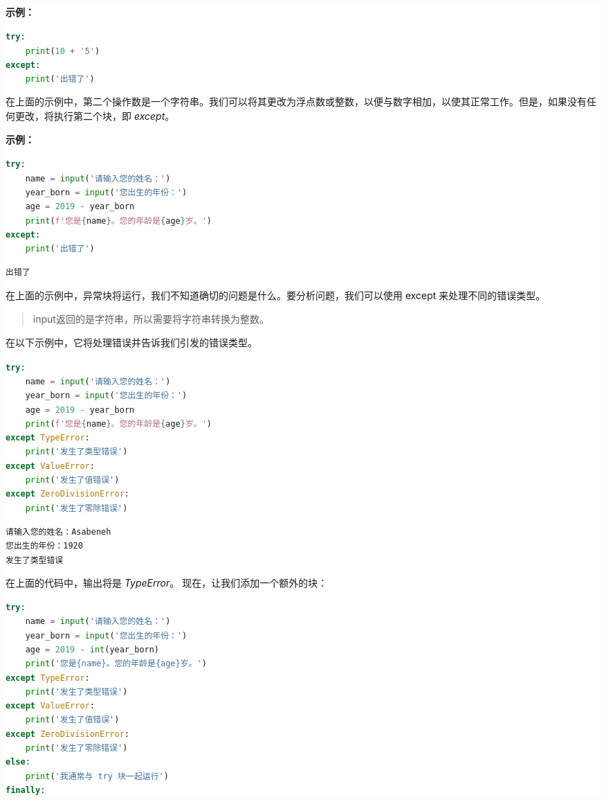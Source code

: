 **示例：**

```py
try:
    print(10 + '5')
except:
    print('出错了')
```

在上面的示例中，第二个操作数是一个字符串。我们可以将其更改为浮点数或整数，以便与数字相加，以使其正常工作。但是，如果没有任何更改，将执行第二个块，即 _except_。

**示例：**

```py
try:
    name = input('请输入您的姓名：')
    year_born = input('您出生的年份：')
    age = 2019 - year_born
    print(f'您是{name}。您的年龄是{age}岁。')
except:
    print('出错了')
```

```sh
出错了
```

在上面的示例中，异常块将运行，我们不知道确切的问题是什么。要分析问题，我们可以使用 except 来处理不同的错误类型。

> input返回的是字符串，所以需要将字符串转换为整数。

在以下示例中，它将处理错误并告诉我们引发的错误类型。

```py
try:
    name = input('请输入您的姓名：')
    year_born = input('您出生的年份：')
    age = 2019 - year_born
    print(f'您是{name}。您的年龄是{age}岁。')
except TypeError:
    print('发生了类型错误')
except ValueError:
    print('发生了值错误')
except ZeroDivisionError:
    print('发生了零除错误')
```

```sh
请输入您的姓名：Asabeneh
您出生的年份：1920
发生了类型错误
```

在上面的代码中，输出将是 _TypeError_。
现在，让我们添加一个额外的块：

```py
try:
    name = input('请输入您的姓名：')
    year_born = input('您出生的年份：')
    age = 2019 - int(year_born)
    print('您是{name}。您的年龄是{age}岁。')
except TypeError:
    print('发生了类型错误')
except ValueError:
    print('发生了值错误')
except ZeroDivisionError:
    print('发生了零除错误')
else:
    print('我通常与 try 块一起运行')
finally:
```